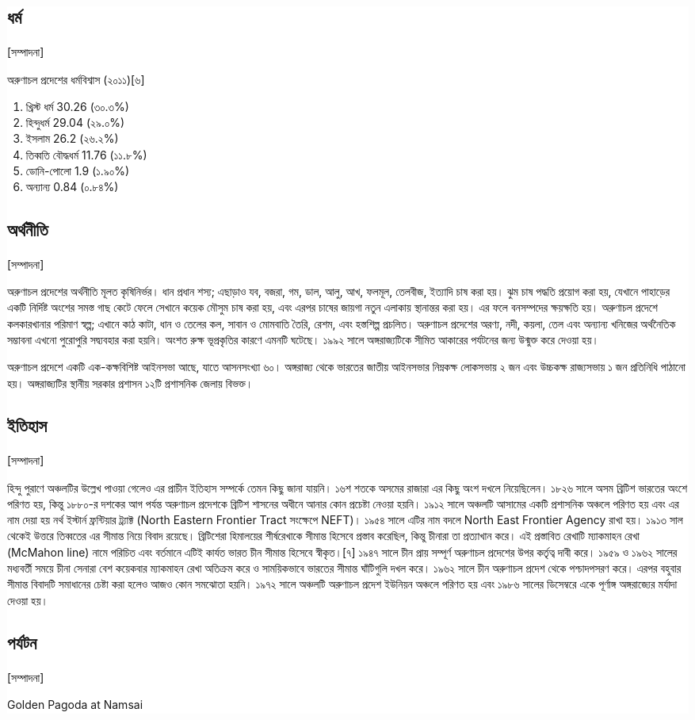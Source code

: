 ধর্ম
----

[সম্পাদনা]

অরুণাচল প্রদেশের ধর্মবিশ্বাস (২০১১)[৬]

1. খ্রিস্ট ধর্ম 30.26 (৩০.৩%)
2. হিন্দুধর্ম 29.04 (২৯.০%)
3. ইসলাম 26.2 (২৬.২%)
4. তিব্বতি বৌদ্ধধর্ম 11.76 (১১.৮%)
5. ডোনি-পোলো 1.9 (১.৯০%)
6. অন্যান্য 0.84 (০.৮৪%)

অর্থনীতি
--------

[সম্পাদনা]

অরুণাচল প্রদেশের অর্থনীতি মূলত কৃষিনির্ভর। ধান প্রধান শস্য; এছাড়াও যব, বজরা, গম, ডাল, আলু, আখ, ফলমূল, তেলবীজ, ইত্যাদি চাষ করা হয়। ঝুম চাষ পদ্ধতি প্রয়োগ করা হয়, যেখানে পাহাড়ের একটি নির্দিষ্ট অংশের সমস্ত গাছ কেটে ফেলে সেখানে কয়েক মৌসুম চাষ করা হয়, এবং এরপর চাষের জায়গা নতুন এলাকায় স্থানান্তর করা হয়। এর ফলে বনসম্পদের ক্ষয়ক্ষতি হয়। অরুণাচল প্রদেশে কলকারখানার পরিমাণ স্বল্প; এখানে কাঠ কাটা, ধান ও তেলের কল, সাবান ও মোমবাতি তৈরি, রেশম, এবং হস্তশিল্প প্রচলিত। অরুণাচল প্রদেশের অরণ্য, নদী, কয়লা, তেল এবং অন্যান্য খনিজের অর্থনৈতিক সম্ভাবনা এখনো পুরোপুরি সদ্ব্যবহার করা হয়নি। অংশত রুক্ষ ভূপ্রকৃতির কারণে এমনটি ঘটেছে। ১৯৯২ সালে অঙ্গরাজ্যটিকে সীমিত আকারের পর্যটনের জন্য উন্মুক্ত করে দেওয়া হয়।

অরুণাচল প্রদেশে একটি এক-কক্ষবিশিষ্ট আইনসভা আছে, যাতে আসনসংখ্যা ৬০। অঙ্গরাজ্য থেকে ভারতের জাতীয় আইনসভার নিম্নকক্ষ লোকসভায় ২ জন এবং উচ্চকক্ষ রাজ্যসভায় ১ জন প্রতিনিধি পাঠানো হয়। অঙ্গরাজ্যটির স্থানীয় সরকার প্রশাসন ১২টি প্রশাসনিক জেলায় বিভক্ত।

ইতিহাস
------

[সম্পাদনা]

হিন্দু পুরাণে অঞ্চলটির উল্লেখ পাওয়া গেলেও এর প্রাচীন ইতিহাস সম্পর্কে তেমন কিছু জানা যায়নি। ১৬শ শতকে অসমের রাজারা এর কিছু অংশ দখলে নিয়েছিলেন। ১৮২৬ সালে অসম ব্রিটিশ ভারতের অংশে পরিণত হয়, কিন্তু ১৮৮০-র দশকের আগ পর্যন্ত অরুণাচল প্রদেশকে ব্রিটিশ শাসনের অধীনে আনার কোন প্রচেষ্টা নেওয়া হয়নি। ১৯১২ সালে অঞ্চলটি আসামের একটি প্রশাসনিক অঞ্চলে পরিণত হয় এবং এর নাম দেয়া হয় নর্থ ইস্টার্ন ফ্রন্টিয়ার ট্র‌্যাক্ট (North Eastern Frontier Tract সংক্ষেপে NEFT)। ১৯৫৪ সালে এটির নাম বদলে North East Frontier Agency রাখা হয়। ১৯১৩ সাল থেকেই উত্তরে তিব্বতের এর সীমান্ত নিয়ে বিবাদ রয়েছে। ব্রিটিশেরা হিমালয়ের শীর্ষরেখাকে সীমান্ত হিসেবে প্রস্তাব করেছিল, কিন্তু চীনারা তা প্রত্যাখান করে। এই প্রস্তাবিত রেখাটি ম্যাকমাহন রেখা (McMahon line) নামে পরিচিত এবং বর্তমানে এটিই কার্যত ভারত চীন সীমান্ত হিসেবে স্বীকৃত।[৭] ১৯৪৭ সালে চীন প্রায় সম্পূর্ণ অরুণাচল প্রদেশের উপর কর্তৃত্ব দাবী করে। ১৯৫৯ ও ১৯৬২ সালের মধ্যবর্তী সময়ে চীনা সেনারা বেশ কয়েকবার ম্যাকমাহন রেখা অতিক্রম করে ও সাময়িকভাবে ভারতের সীমান্ত ঘাঁটিগুলি দখল করে। ১৯৬২ সালে চীন অরুণাচল প্রদেশ থেকে পশ্চাদপসরণ করে। এরপর বহুবার সীমান্ত বিবাদটি সমাধানের চেষ্টা করা হলেও আজও কোন সমঝোতা হয়নি। ১৯৭২ সালে অঞ্চলটি অরুণাচল প্রদেশ ইউনিয়ন অঞ্চলে পরিণত হয় এবং ১৯৮৬ সালের ডিসেম্বরে একে পূর্ণাঙ্গ অঙ্গরাজ্যের মর্যাদা দেওয়া হয়।

পর্যটন
------

[সম্পাদনা]

Golden Pagoda at Namsai
